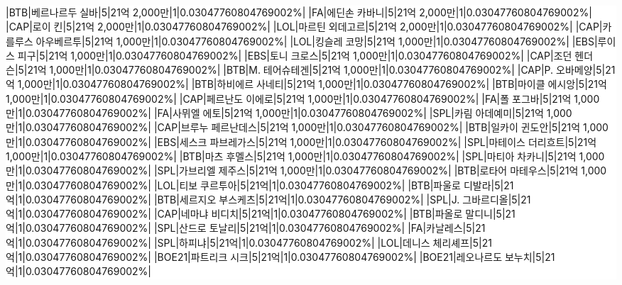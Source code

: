 |BTB|베르나르두 실바|5|21억 2,000만|1|0.03047760804769002%|
|FA|에딘손 카바니|5|21억 2,000만|1|0.03047760804769002%|
|CAP|로이 킨|5|21억 2,000만|1|0.03047760804769002%|
|LOL|마르틴 외데고르|5|21억 2,000만|1|0.03047760804769002%|
|CAP|카를루스 아우베르투|5|21억 1,000만|1|0.03047760804769002%|
|LOL|킹슬레 코망|5|21억 1,000만|1|0.03047760804769002%|
|EBS|루이스 피구|5|21억 1,000만|1|0.03047760804769002%|
|EBS|토니 크로스|5|21억 1,000만|1|0.03047760804769002%|
|CAP|조던 헨더슨|5|21억 1,000만|1|0.03047760804769002%|
|BTB|M. 테어슈테겐|5|21억 1,000만|1|0.03047760804769002%|
|CAP|P. 오바메양|5|21억 1,000만|1|0.03047760804769002%|
|BTB|하비에르 사네티|5|21억 1,000만|1|0.03047760804769002%|
|BTB|마이클 에시앙|5|21억 1,000만|1|0.03047760804769002%|
|CAP|페르난도 이에로|5|21억 1,000만|1|0.03047760804769002%|
|FA|폴 포그바|5|21억 1,000만|1|0.03047760804769002%|
|FA|사뮈엘 에토|5|21억 1,000만|1|0.03047760804769002%|
|SPL|카림 아데예미|5|21억 1,000만|1|0.03047760804769002%|
|CAP|브루누 페르난데스|5|21억 1,000만|1|0.03047760804769002%|
|BTB|일카이 귄도안|5|21억 1,000만|1|0.03047760804769002%|
|EBS|세스크 파브레가스|5|21억 1,000만|1|0.03047760804769002%|
|SPL|마테이스 더리흐트|5|21억 1,000만|1|0.03047760804769002%|
|BTB|마츠 후멜스|5|21억 1,000만|1|0.03047760804769002%|
|SPL|마티아 차카니|5|21억 1,000만|1|0.03047760804769002%|
|SPL|가브리엘 제주스|5|21억 1,000만|1|0.03047760804769002%|
|BTB|로타어 마테우스|5|21억 1,000만|1|0.03047760804769002%|
|LOL|티보 쿠르투아|5|21억|1|0.03047760804769002%|
|BTB|파울로 디발라|5|21억|1|0.03047760804769002%|
|BTB|세르지오 부스케츠|5|21억|1|0.03047760804769002%|
|SPL|J. 그바르디올|5|21억|1|0.03047760804769002%|
|CAP|네마냐 비디치|5|21억|1|0.03047760804769002%|
|BTB|파올로 말디니|5|21억|1|0.03047760804769002%|
|SPL|산드로 토날리|5|21억|1|0.03047760804769002%|
|FA|카날레스|5|21억|1|0.03047760804769002%|
|SPL|하피냐|5|21억|1|0.03047760804769002%|
|LOL|데니스 체리셰프|5|21억|1|0.03047760804769002%|
|BOE21|파트리크 시크|5|21억|1|0.03047760804769002%|
|BOE21|레오나르도 보누치|5|21억|1|0.03047760804769002%|